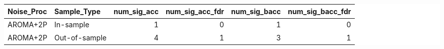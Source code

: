 <table class="table" style="width: auto !important; margin-left: auto; margin-right: auto;">
<thead>
<tr>
<th style="text-align:left;">
Noise_Proc
</th>
<th style="text-align:left;">
Sample_Type
</th>
<th style="text-align:right;">
num_sig_acc
</th>
<th style="text-align:right;">
num_sig_acc_fdr
</th>
<th style="text-align:right;">
num_sig_bacc
</th>
<th style="text-align:right;">
num_sig_bacc_fdr
</th>
</tr>
</thead>
<tbody>
<tr>
<td style="text-align:left;">
AROMA+2P
</td>
<td style="text-align:left;">
In-sample
</td>
<td style="text-align:right;">
1
</td>
<td style="text-align:right;">
0
</td>
<td style="text-align:right;">
1
</td>
<td style="text-align:right;">
0
</td>
</tr>
<tr>
<td style="text-align:left;">
AROMA+2P
</td>
<td style="text-align:left;">
Out-of-sample
</td>
<td style="text-align:right;">
4
</td>
<td style="text-align:right;">
1
</td>
<td style="text-align:right;">
3
</td>
<td style="text-align:right;">
1
</td>
</tr>